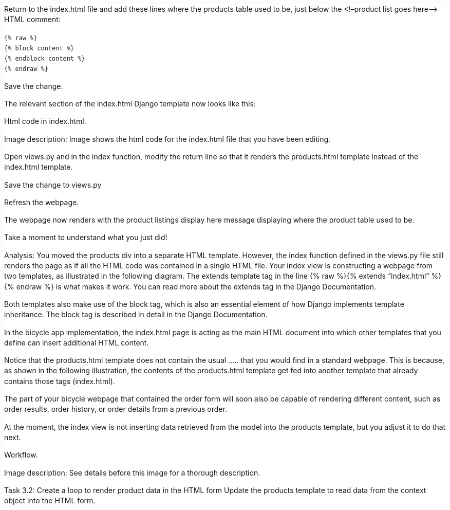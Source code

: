 Return to the index.html file and add these lines where the products table used to be, just below the <!–product list goes here–> HTML comment:

```django
{% raw %}
{% block content %}
{% endblock content %}
{% endraw %}
```

Save the change.

The relevant section of the index.html Django template now looks like this:

Html code in index.html.

Image description: Image shows the html code for the index.html file that you have been editing.

Open views.py and in the index function, modify the return line so that it renders the products.html template instead of the index.html template.

Save the change to views.py

Refresh the webpage.

The webpage now renders with the product listings display here message displaying where the product table used to be.

Take a moment to understand what you just did!

 Analysis: You moved the products div into a separate HTML template. However, the index function defined in the views.py file still renders the page as if all the HTML code was contained in a single HTML file. Your index view is constructing a webpage from two templates, as illustrated in the following diagram. The extends template tag in the line {% raw %}{% extends “index.html” %}{% endraw %} is what makes it work. You can read more about the extends tag in the Django Documentation.

Both templates also make use of the block tag, which is also an essential element of how Django implements template inheritance. The block tag is described in detail in the Django Documentation.

In the bicycle app implementation, the index.html page is acting as the main HTML document into which other templates that you define can insert additional HTML content.

Notice that the products.html template does not contain the usual <html><head>...</head><body>..</body></html> that you would find in a standard webpage. This is because, as shown in the following illustration, the contents of the products.html template get fed into another template that already contains those tags (index.html).

The part of your bicycle webpage that contained the order form will soon also be capable of rendering different content, such as order results, order history, or order details from a previous order.

At the moment, the index view is not inserting data retrieved from the model into the products template, but you adjust it to do that next.

Workflow.

Image description: See details before this image for a thorough description.

Task 3.2: Create a loop to render product data in the HTML form
Update the products template to read data from the context object into the HTML form.
